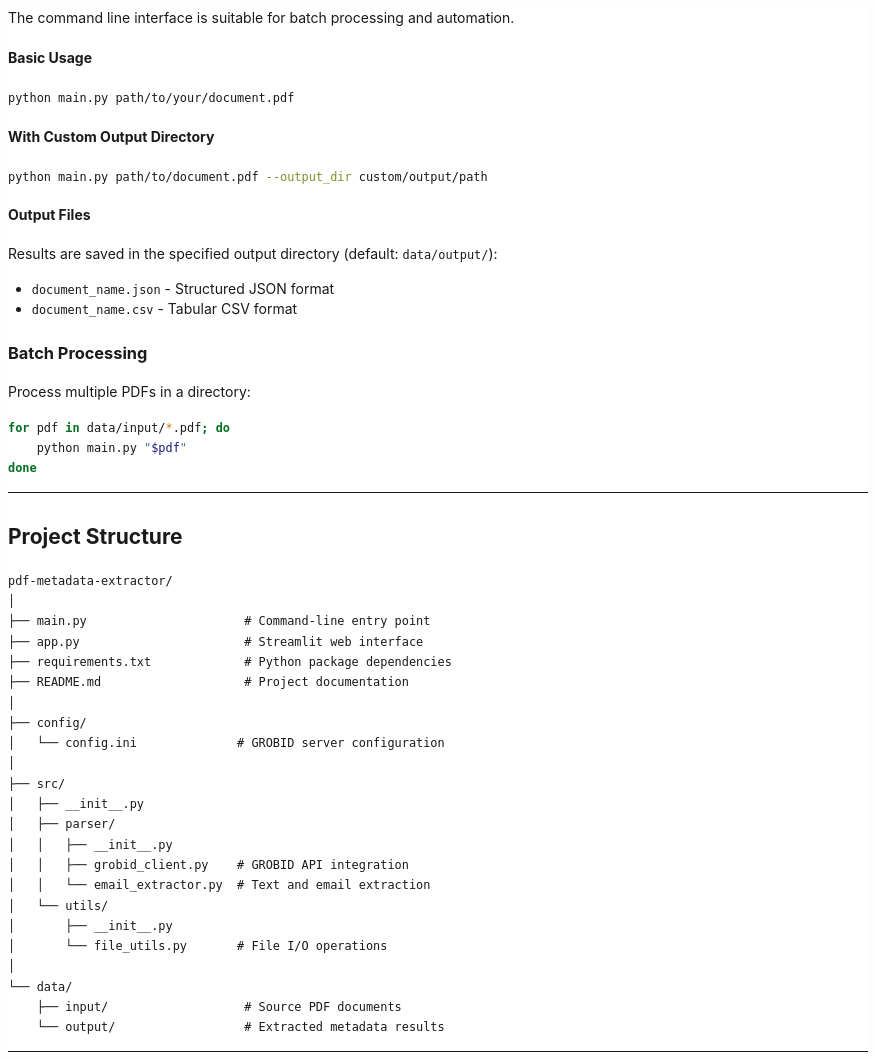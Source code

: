 The command line interface is suitable for batch processing and automation.

#### Basic Usage

```bash
python main.py path/to/your/document.pdf
```

#### With Custom Output Directory

```bash
python main.py path/to/document.pdf --output_dir custom/output/path
```

#### Output Files

Results are saved in the specified output directory (default: `data/output/`):
- `document_name.json` - Structured JSON format
- `document_name.csv` - Tabular CSV format

### Batch Processing

Process multiple PDFs in a directory:

```bash
for pdf in data/input/*.pdf; do
    python main.py "$pdf"
done
```

---

## Project Structure

```
pdf-metadata-extractor/
│
├── main.py                      # Command-line entry point
├── app.py                       # Streamlit web interface
├── requirements.txt             # Python package dependencies
├── README.md                    # Project documentation
│
├── config/
│   └── config.ini              # GROBID server configuration
│
├── src/
│   ├── __init__.py
│   ├── parser/
│   │   ├── __init__.py
│   │   ├── grobid_client.py    # GROBID API integration
│   │   └── email_extractor.py  # Text and email extraction
│   └── utils/
│       ├── __init__.py
│       └── file_utils.py       # File I/O operations
│
└── data/
    ├── input/                   # Source PDF documents
    └── output/                  # Extracted metadata results
```

---